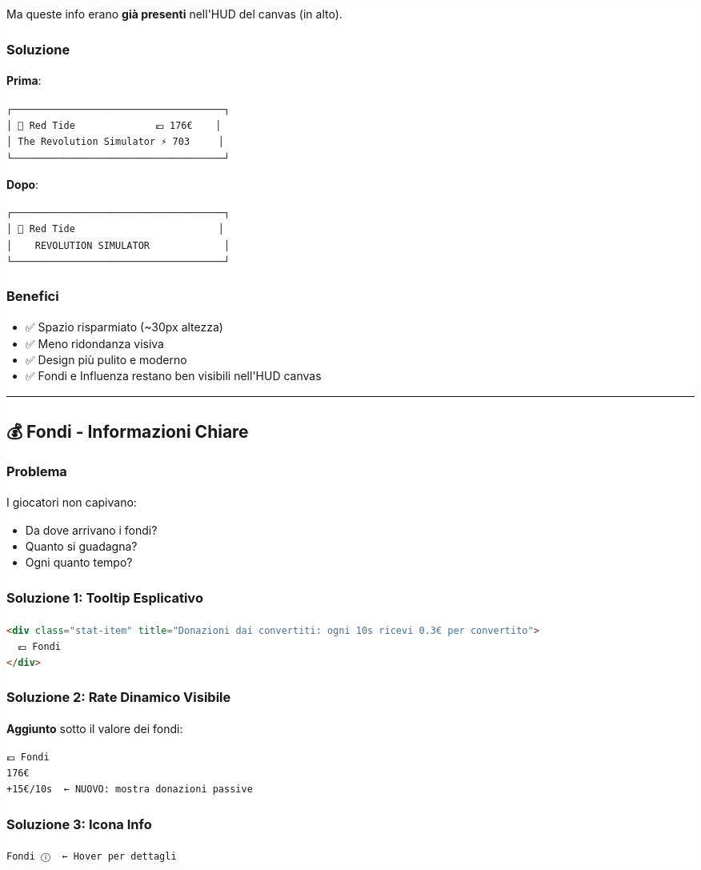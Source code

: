 Ma queste info erano **già presenti** nell'HUD del canvas (in alto).

### Soluzione
**Prima**:
```
┌─────────────────────────────────────┐
│ 🚩 Red Tide              💶 176€    │
│ The Revolution Simulator ⚡ 703     │
└─────────────────────────────────────┘
```

**Dopo**:
```
┌─────────────────────────────────────┐
│ 🚩 Red Tide                         │
│    REVOLUTION SIMULATOR             │
└─────────────────────────────────────┘
```

### Benefici
- ✅ Spazio risparmiato (~30px altezza)
- ✅ Meno ridondanza visiva
- ✅ Design più pulito e moderno
- ✅ Fondi e Influenza restano ben visibili nell'HUD canvas

---

## 💰 Fondi - Informazioni Chiare

### Problema
I giocatori non capivano:
- Da dove arrivano i fondi?
- Quanto si guadagna?
- Ogni quanto tempo?

### Soluzione 1: Tooltip Esplicativo
```html
<div class="stat-item" title="Donazioni dai convertiti: ogni 10s ricevi 0.3€ per convertito">
  💶 Fondi
</div>
```

### Soluzione 2: Rate Dinamico Visibile
**Aggiunto** sotto il valore dei fondi:
```
💶 Fondi
176€
+15€/10s  ← NUOVO: mostra donazioni passive
```

### Soluzione 3: Icona Info
```html
Fondi ⓘ  ← Hover per dettagli
```
